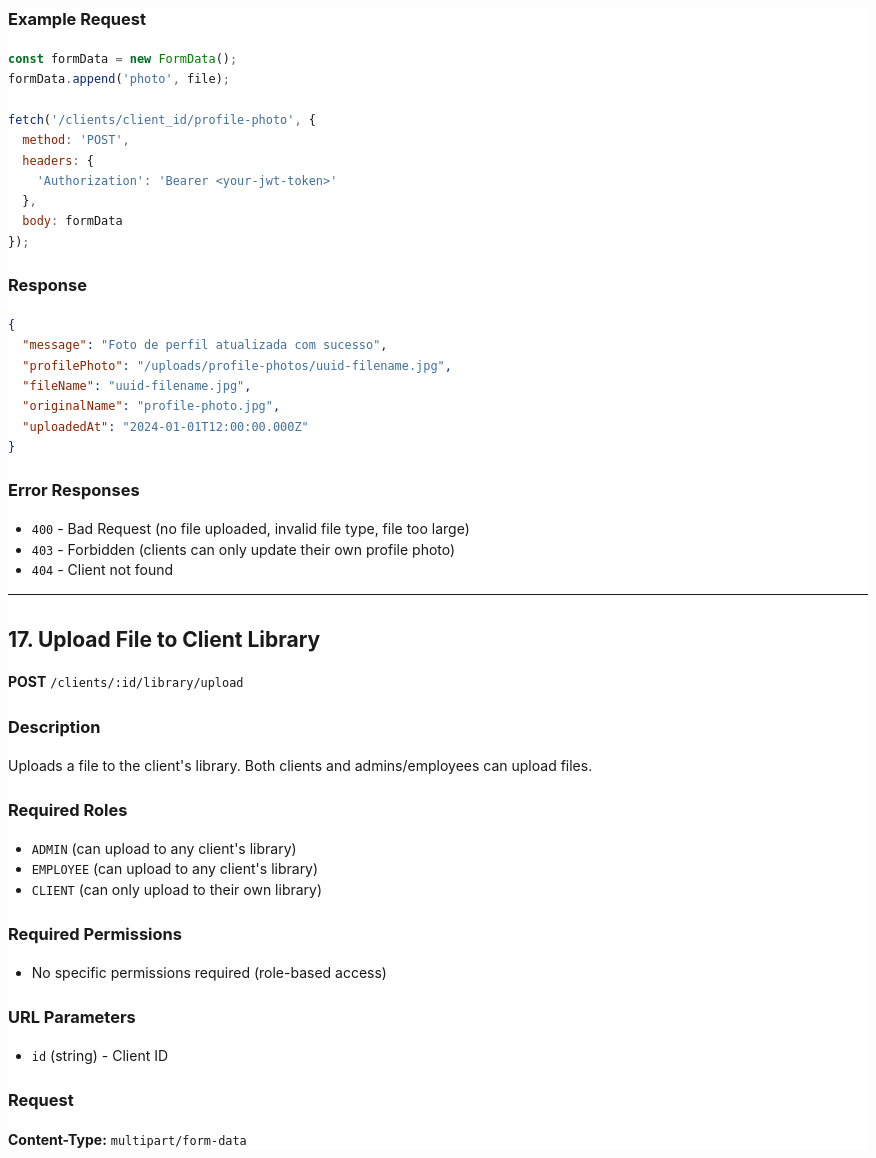 ### Example Request
```javascript
const formData = new FormData();
formData.append('photo', file);

fetch('/clients/client_id/profile-photo', {
  method: 'POST',
  headers: {
    'Authorization': 'Bearer <your-jwt-token>'
  },
  body: formData
});
```

### Response
```json
{
  "message": "Foto de perfil atualizada com sucesso",
  "profilePhoto": "/uploads/profile-photos/uuid-filename.jpg",
  "fileName": "uuid-filename.jpg",
  "originalName": "profile-photo.jpg",
  "uploadedAt": "2024-01-01T12:00:00.000Z"
}
```

### Error Responses
- `400` - Bad Request (no file uploaded, invalid file type, file too large)
- `403` - Forbidden (clients can only update their own profile photo)
- `404` - Client not found

---

## 17. Upload File to Client Library
**POST** `/clients/:id/library/upload`

### Description
Uploads a file to the client's library. Both clients and admins/employees can upload files.

### Required Roles
- `ADMIN` (can upload to any client's library)
- `EMPLOYEE` (can upload to any client's library)
- `CLIENT` (can only upload to their own library)

### Required Permissions
- No specific permissions required (role-based access)

### URL Parameters
- `id` (string) - Client ID

### Request
**Content-Type:** `multipart/form-data`
